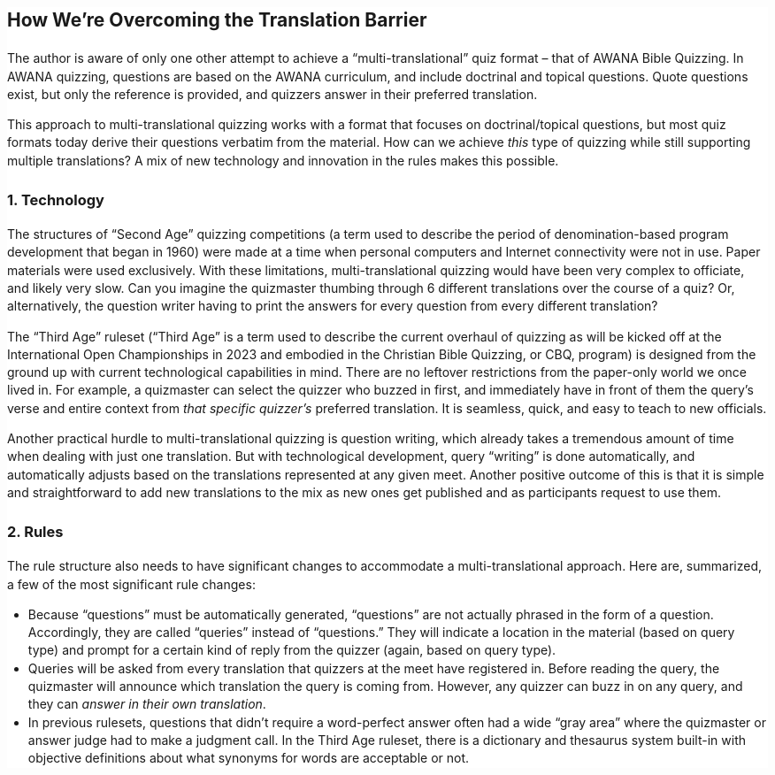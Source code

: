 ## How We’re Overcoming the Translation Barrier

The author is aware of only one other attempt to achieve a “multi-translational” quiz format – that of AWANA Bible Quizzing. In AWANA quizzing, questions are based on the AWANA curriculum, and include doctrinal and topical questions. Quote questions exist, but only the reference is provided, and quizzers answer in their preferred translation.

This approach to multi-translational quizzing works with a format that focuses on doctrinal/topical questions, but most quiz formats today derive their questions verbatim from the material. How can we achieve *this* type of quizzing while still supporting multiple translations? A mix of new technology and innovation in the rules makes this possible.

### 1. Technology

The structures of “Second Age” quizzing competitions (a term used to describe the period of denomination-based program development that began in 1960) were made at a time when personal computers and Internet connectivity were not in use. Paper materials were used exclusively. With these limitations, multi-translational quizzing would have been very complex to officiate, and likely very slow. Can you imagine the quizmaster thumbing through 6 different translations over the course of a quiz? Or, alternatively, the question writer having to print the answers for every question from every different translation?

The “Third Age” ruleset (“Third Age” is a term used to describe the current overhaul of quizzing as will be kicked off at the International Open Championships in 2023 and embodied in the Christian Bible Quizzing, or CBQ, program) is designed from the ground up with current technological capabilities in mind. There are no leftover restrictions from the paper-only world we once lived in. For example, a quizmaster can select the quizzer who buzzed in first, and immediately have in front of them the query’s verse and entire context from *that specific quizzer’s* preferred translation. It is seamless, quick, and easy to teach to new officials.

Another practical hurdle to multi-translational quizzing is question writing, which already takes a tremendous amount of time when dealing with just one translation. But with technological development, query “writing” is done automatically, and automatically adjusts based on the translations represented at any given meet. Another positive outcome of this is that it is simple and straightforward to add new translations to the mix as new ones get published and as participants request to use them.

### 2. Rules

The rule structure also needs to have significant changes to accommodate a multi-translational approach. Here are, summarized, a few of the most significant rule changes:

- Because “questions” must be automatically generated, “questions” are not actually phrased in the form of a question. Accordingly, they are called “queries” instead of “questions.” They will indicate a location in the material (based on query type) and prompt for a certain kind of reply from the quizzer (again, based on query type).
- Queries will be asked from every translation that quizzers at the meet have registered in. Before reading the query, the quizmaster will announce which translation the query is coming from. However, any quizzer can buzz in on any query, and they can *answer in their own translation*.
- In previous rulesets, questions that didn’t require a word-perfect answer often had a wide “gray area” where the quizmaster or answer judge had to make a judgment call. In the Third Age ruleset, there is a dictionary and thesaurus system built-in with objective definitions about what synonyms for words are acceptable or not.
